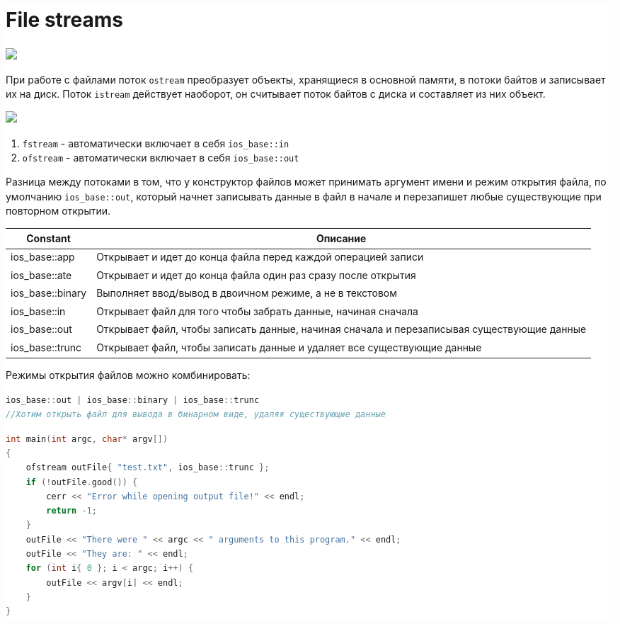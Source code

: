 # File streams

![](cpp_basic13.png)

При работе с файлами поток `ostream` преобразует объекты, хранящиеся в основной памяти, в потоки байтов и записывает их на диск. Поток `istream` действует наоборот, он считывает поток байтов с диска и составляет из них объект.

![](cpp_basic14.png)

1. `fstream` - автоматически включает в себя `ios_base::in`
2. `ofstream` - автоматически включает в себя `ios_base::out`

Разница между потоками в том, что у конструктор файлов может принимать аргумент имени и режим открытия файла, по умолчанию `ios_base::out`, который начнет записывать данные в файл в начале и перезапишет любые существующие при повторном открытии.

| Constant         | Описание                                                                                   |
| ---------------- | ------------------------------------------------------------------------------------------ |
| ios_base::app    | Открывает и идет до конца файла перед каждой операцией записи                              |
| ios_base::ate    | Открывает и идет до конца файла один раз сразу после открытия                              |
| ios_base::binary | Выполняет ввод/вывод в двоичном режиме, а не в текстовом                                   |
| ios_base::in     | Открывает файл для того чтобы забрать данные, начиная сначала                              |
| ios_base::out    | Открывает файл, чтобы записать данные, начиная сначала и перезаписывая существующие данные |
| ios_base::trunc  | Открывает файл, чтобы записать данные и удаляет все существующие данные                    |

Режимы открытия файлов можно комбинировать:

```cpp
ios_base::out | ios_base::binary | ios_base::trunc
//Хотим открыть файл для вывода в бинарном виде, удаляя существующие данные
```

```cpp
int main(int argc, char* argv[])
{
	ofstream outFile{ "test.txt", ios_base::trunc };
	if (!outFile.good()) {
		cerr << "Error while opening output file!" << endl;
		return -1;
	}
	outFile << "There were " << argc << " arguments to this program." << endl;
	outFile << "They are: " << endl;
	for (int i{ 0 }; i < argc; i++) {
		outFile << argv[i] << endl;
	}
}
```
